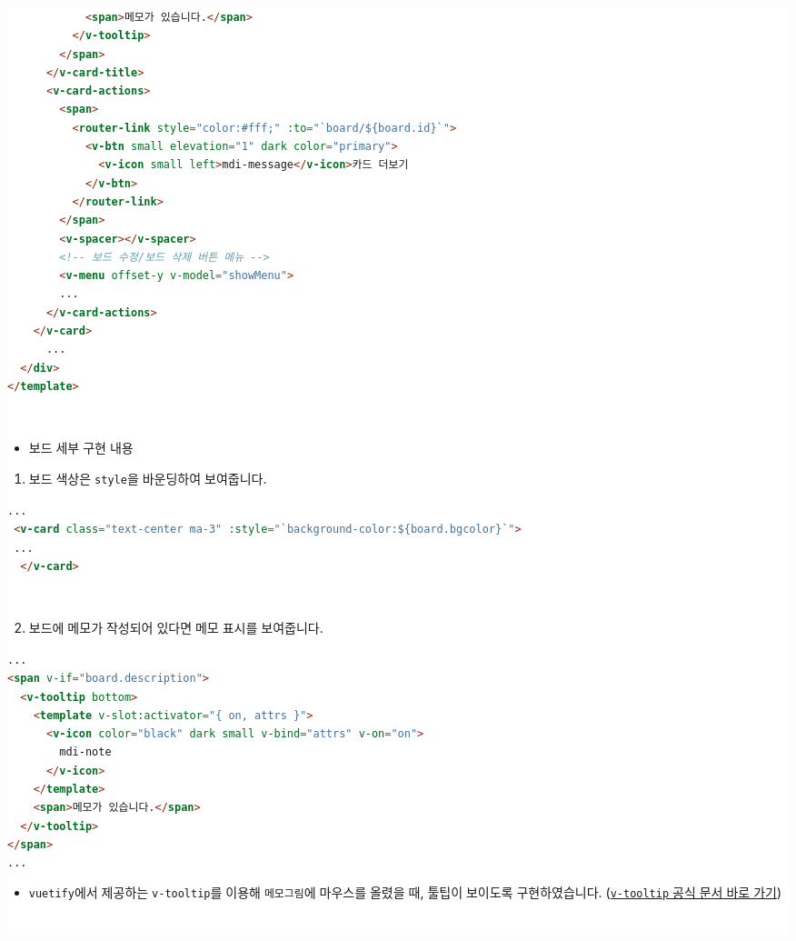 ```html
            <span>메모가 있습니다.</span>
          </v-tooltip>
        </span>
      </v-card-title>
      <v-card-actions>
        <span>
          <router-link style="color:#fff;" :to="`board/${board.id}`">
            <v-btn small elevation="1" dark color="primary">
              <v-icon small left>mdi-message</v-icon>카드 더보기
            </v-btn>
          </router-link>
        </span>
        <v-spacer></v-spacer>
        <!-- 보드 수정/보드 삭제 버튼 메뉴 -->
        <v-menu offset-y v-model="showMenu">
        ...
      </v-card-actions>
    </v-card>
      ...
  </div>
</template>
```
<br>

- 보드 세부 구현 내용
1. 보드 색상은 `style`을 바운딩하여 보여줍니다.
```html
...
 <v-card class="text-center ma-3" :style="`background-color:${board.bgcolor}`">
 ...
  </v-card>
```
<br>

2. 보드에 메모가 작성되어 있다면 메모 표시를 보여줍니다.
```html
...
<span v-if="board.description">
  <v-tooltip bottom>
    <template v-slot:activator="{ on, attrs }">
      <v-icon color="black" dark small v-bind="attrs" v-on="on">
        mdi-note
      </v-icon>
    </template>
    <span>메모가 있습니다.</span>
  </v-tooltip>
</span>
...
```
- `vuetify`에서 제공하는 `v-tooltip`를 이용해 `메모그림`에 마우스를 올렸을 때, 툴팁이 보이도록 구현하였습니다.
(<a href="https://vuetifyjs.com/en/components/menus/#activator-and-tooltip">`v-tooltip` 공식 문서 바로 가기</a>)
<br>
